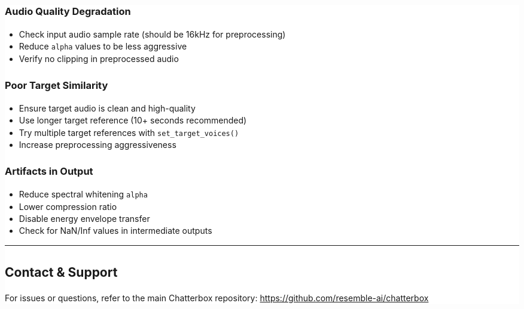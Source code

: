 ### Audio Quality Degradation
- Check input audio sample rate (should be 16kHz for preprocessing)
- Reduce `alpha` values to be less aggressive
- Verify no clipping in preprocessed audio

### Poor Target Similarity
- Ensure target audio is clean and high-quality
- Use longer target reference (10+ seconds recommended)
- Try multiple target references with `set_target_voices()`
- Increase preprocessing aggressiveness

### Artifacts in Output
- Reduce spectral whitening `alpha`
- Lower compression ratio
- Disable energy envelope transfer
- Check for NaN/Inf values in intermediate outputs

---

## Contact & Support
For issues or questions, refer to the main Chatterbox repository:
https://github.com/resemble-ai/chatterbox
